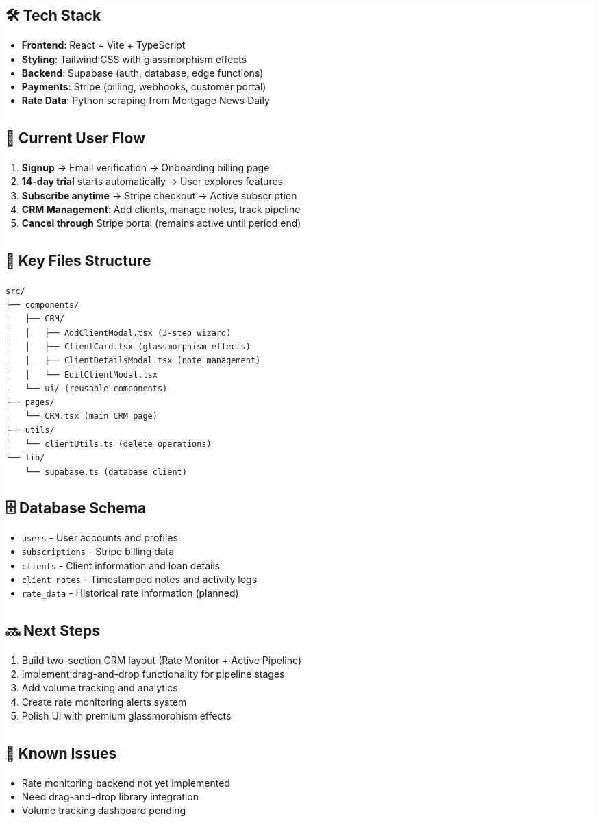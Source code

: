 ## 🛠 Tech Stack
- **Frontend**: React + Vite + TypeScript
- **Styling**: Tailwind CSS with glassmorphism effects
- **Backend**: Supabase (auth, database, edge functions)
- **Payments**: Stripe (billing, webhooks, customer portal)
- **Rate Data**: Python scraping from Mortgage News Daily

## 🔧 Current User Flow
1. **Signup** → Email verification → Onboarding billing page
2. **14-day trial** starts automatically → User explores features
3. **Subscribe anytime** → Stripe checkout → Active subscription
4. **CRM Management**: Add clients, manage notes, track pipeline
5. **Cancel through** Stripe portal (remains active until period end)

## 📁 Key Files Structure
```
src/
├── components/
│   ├── CRM/
│   │   ├── AddClientModal.tsx (3-step wizard)
│   │   ├── ClientCard.tsx (glassmorphism effects)
│   │   ├── ClientDetailsModal.tsx (note management)
│   │   └── EditClientModal.tsx
│   └── ui/ (reusable components)
├── pages/
│   └── CRM.tsx (main CRM page)
├── utils/
│   └── clientUtils.ts (delete operations)
└── lib/
    └── supabase.ts (database client)
```

## 🗄️ Database Schema
- `users` - User accounts and profiles
- `subscriptions` - Stripe billing data
- `clients` - Client information and loan details
- `client_notes` - Timestamped notes and activity logs
- `rate_data` - Historical rate information (planned)

## 🔜 Next Steps
1. Build two-section CRM layout (Rate Monitor + Active Pipeline)
2. Implement drag-and-drop functionality for pipeline stages
3. Add volume tracking and analytics
4. Create rate monitoring alerts system
5. Polish UI with premium glassmorphism effects

## 🚧 Known Issues
- Rate monitoring backend not yet implemented
- Need drag-and-drop library integration
- Volume tracking dashboard pending
